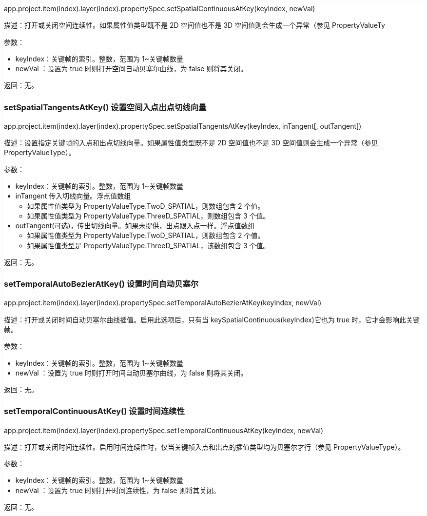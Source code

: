 app.project.item(index).layer(index).propertySpec.setSpatialContinuousAtKey(keyIndex,
newVal)

描述：打开或关闭空间连续性。如果属性值类型既不是 2D 空间值也不是 3D 空间值则会生成一个异常（参见 PropertyValueTy

参数：

- keyIndex：关键帧的索引。整数，范围为 1~关键帧数量
- newVal ：设置为 true 时则打开空间自动贝塞尔曲线，为 false 则将其关闭。

返回：无。

### setSpatialTangentsAtKey() 设置空间入点出点切线向量

app.project.item(index).layer(index).propertySpec.setSpatialTangentsAtKey(keyIndex,
inTangent[, outTangent])

描述：设置指定关键帧的入点和出点切线向量。如果属性值类型既不是 2D 空间值也不是 3D 空间值则会生成一个异常（参见 PropertyValueType）。

参数：

- keyIndex：关键帧的索引。整数，范围为 1~关键帧数量
- inTangent 传入切线向量。浮点值数组
  - 如果属性值类型为 PropertyValueType.TwoD_SPATIAL，则数组包含 2 个值。
  - 如果属性值类型为 PropertyValueType.ThreeD_SPATIAL，则数组包含 3 个值。
- outTangent(可选)，传出切线向量。如果未提供，出点跟入点一样。浮点值数组
  - 如果属性值类型为 PropertyValueType.TwoD_SPATIAL，则数组包含 2 个值。
  - 如果属性值类型是 PropertyValueType.ThreeD_SPATIAL，该数组包含 3 个值。

返回：无。

### setTemporalAutoBezierAtKey() 设置时间自动贝塞尔

app.project.item(index).layer(index).propertySpec.setTemporalAutoBezierAtKey(keyIndex,
newVal)

描述：打开或关闭时间自动贝塞尔曲线插值。启用此选项后，只有当 keySpatialContinuous(keyIndex)它也为 true 时，它才会影响此关键帧。

参数：

- keyIndex：关键帧的索引。整数，范围为 1~关键帧数量
- newVal ：设置为 true 时则打开时间自动贝塞尔曲线，为 false 则将其关闭。

返回：无。

### setTemporalContinuousAtKey() 设置时间连续性

app.project.item(index).layer(index).propertySpec.setTemporalContinuousAtKey(keyIndex,
newVal)

描述：打开或关闭时间连续性。启用时间连续性时，仅当关键帧入点和出点的插值类型均为贝塞尔才行（参见 PropertyValueType）。

参数：

- keyIndex：关键帧的索引。整数，范围为 1~关键帧数量
- newVal ：设置为 true 时则打开时间连续性，为 false 则将其关闭。

返回：无。
